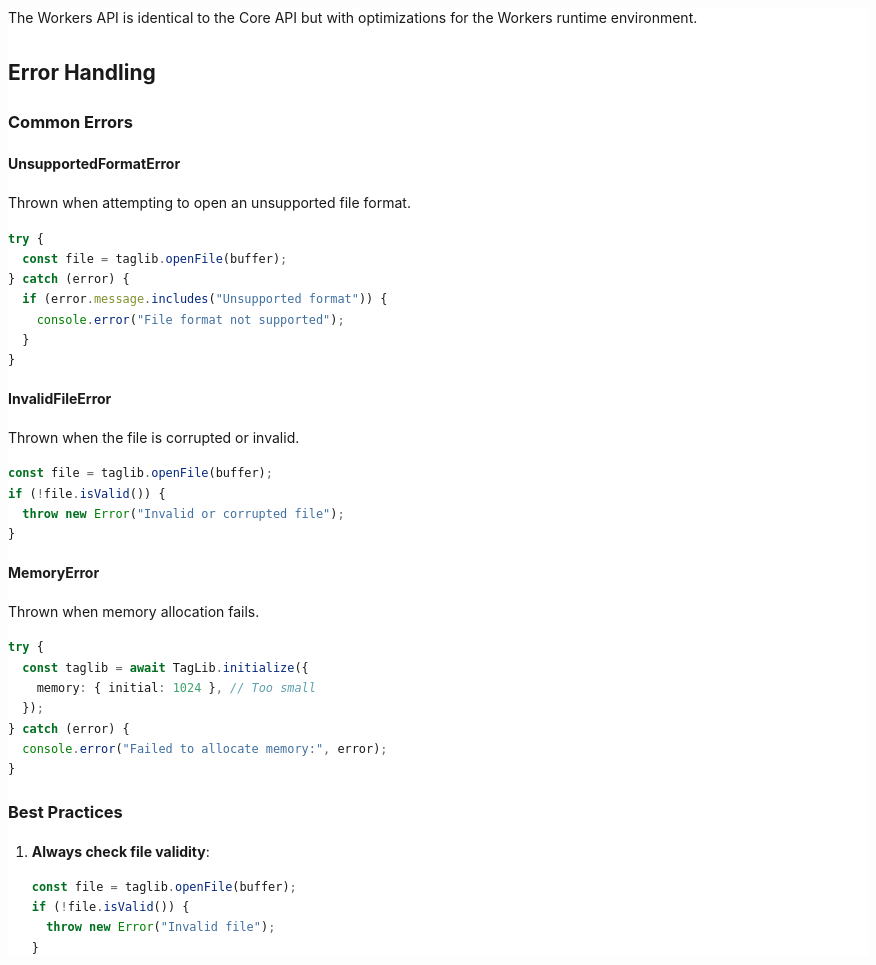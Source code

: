 The Workers API is identical to the Core API but with optimizations for the
Workers runtime environment.

## Error Handling

### Common Errors

#### UnsupportedFormatError

Thrown when attempting to open an unsupported file format.

```typescript
try {
  const file = taglib.openFile(buffer);
} catch (error) {
  if (error.message.includes("Unsupported format")) {
    console.error("File format not supported");
  }
}
```

#### InvalidFileError

Thrown when the file is corrupted or invalid.

```typescript
const file = taglib.openFile(buffer);
if (!file.isValid()) {
  throw new Error("Invalid or corrupted file");
}
```

#### MemoryError

Thrown when memory allocation fails.

```typescript
try {
  const taglib = await TagLib.initialize({
    memory: { initial: 1024 }, // Too small
  });
} catch (error) {
  console.error("Failed to allocate memory:", error);
}
```

### Best Practices

1. **Always check file validity**:
   ```typescript
   const file = taglib.openFile(buffer);
   if (!file.isValid()) {
     throw new Error("Invalid file");
   }
   ```
